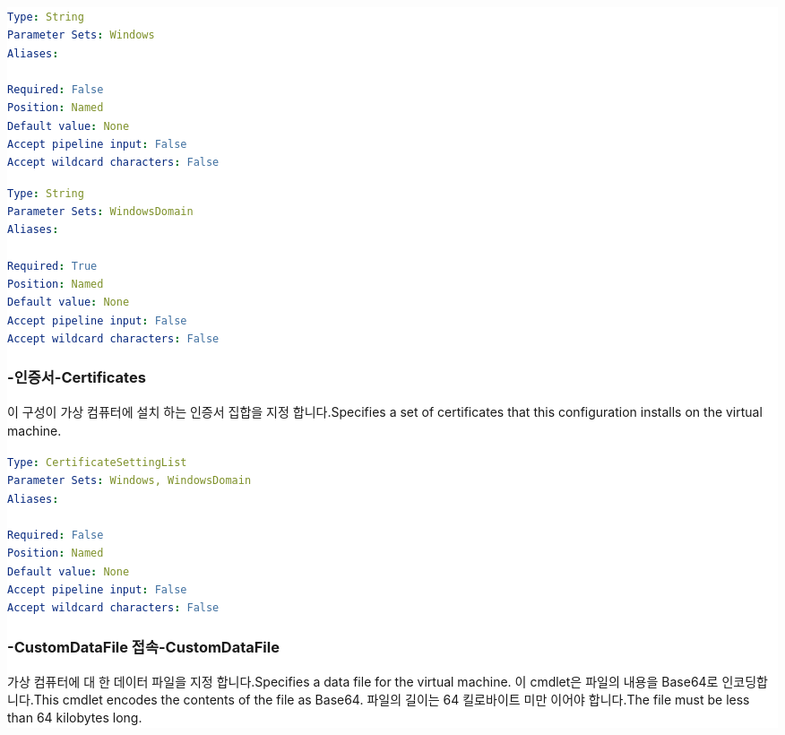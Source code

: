 ```yaml
Type: String
Parameter Sets: Windows
Aliases: 

Required: False
Position: Named
Default value: None
Accept pipeline input: False
Accept wildcard characters: False
```

```yaml
Type: String
Parameter Sets: WindowsDomain
Aliases: 

Required: True
Position: Named
Default value: None
Accept pipeline input: False
Accept wildcard characters: False
```

### <span data-ttu-id="4879c-152">-인증서</span><span class="sxs-lookup"><span data-stu-id="4879c-152">-Certificates</span></span>
<span data-ttu-id="4879c-153">이 구성이 가상 컴퓨터에 설치 하는 인증서 집합을 지정 합니다.</span><span class="sxs-lookup"><span data-stu-id="4879c-153">Specifies a set of certificates that this configuration installs on the virtual machine.</span></span>

```yaml
Type: CertificateSettingList
Parameter Sets: Windows, WindowsDomain
Aliases: 

Required: False
Position: Named
Default value: None
Accept pipeline input: False
Accept wildcard characters: False
```

### <span data-ttu-id="4879c-154">-CustomDataFile 접속</span><span class="sxs-lookup"><span data-stu-id="4879c-154">-CustomDataFile</span></span>
<span data-ttu-id="4879c-155">가상 컴퓨터에 대 한 데이터 파일을 지정 합니다.</span><span class="sxs-lookup"><span data-stu-id="4879c-155">Specifies a data file for the virtual machine.</span></span>
<span data-ttu-id="4879c-156">이 cmdlet은 파일의 내용을 Base64로 인코딩합니다.</span><span class="sxs-lookup"><span data-stu-id="4879c-156">This cmdlet encodes the contents of the file as Base64.</span></span>
<span data-ttu-id="4879c-157">파일의 길이는 64 킬로바이트 미만 이어야 합니다.</span><span class="sxs-lookup"><span data-stu-id="4879c-157">The file must be less than 64 kilobytes long.</span></span>
